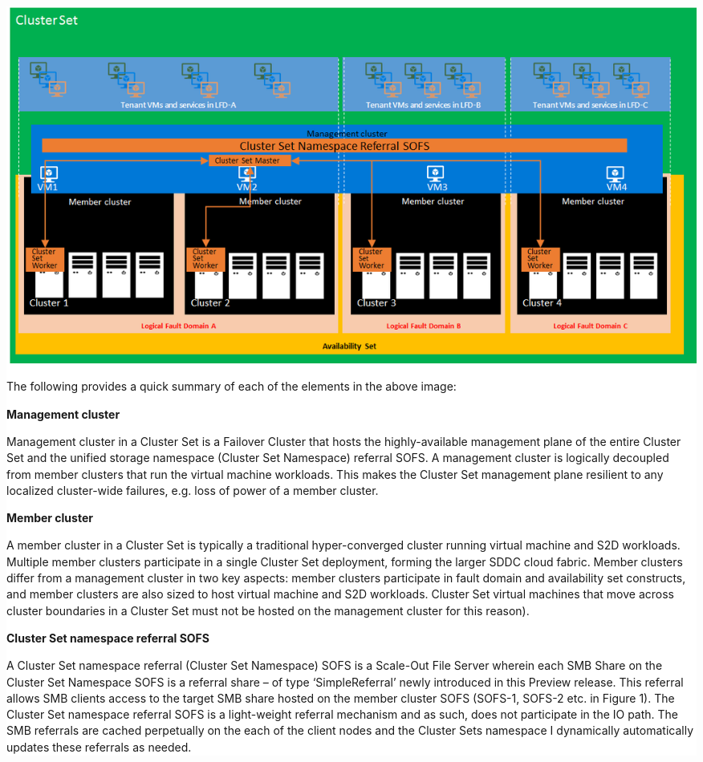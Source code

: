 ![Cluster Sets Solution View](media\Cluster-Sets-Overview\Cluster-Sets-Solution-View.png)

The following provides a quick summary of each of the elements in the above image:

**Management cluster**

Management cluster in a Cluster Set is a Failover Cluster that hosts the highly-available management plane of the entire Cluster Set and the unified storage namespace (Cluster Set Namespace) referral SOFS. A management cluster is logically decoupled from member clusters that run the virtual machine workloads. This makes the Cluster Set management plane resilient to any localized cluster-wide failures, e.g. loss of power of a member cluster.   

**Member cluster**

A member cluster in a Cluster Set is typically a traditional hyper-converged cluster running virtual machine and S2D workloads. Multiple member clusters participate in a single Cluster Set deployment, forming the larger SDDC cloud fabric. Member clusters differ from a management cluster in two key aspects: member clusters participate in fault domain and availability set constructs, and member clusters are also sized to host virtual machine and S2D workloads. Cluster Set virtual machines that move across cluster boundaries in a Cluster Set must not be hosted on the management cluster for this reason).

**Cluster Set namespace referral SOFS**

A Cluster Set namespace referral (Cluster Set Namespace) SOFS is a Scale-Out File Server wherein each SMB Share on the Cluster Set Namespace SOFS is a referral share – of type ‘SimpleReferral’ newly introduced in this Preview release.  This referral allows SMB clients access to the target SMB share hosted on the member cluster SOFS (SOFS-1, SOFS-2 etc. in Figure 1). The Cluster Set namespace referral SOFS is a light-weight referral mechanism and as such, does not participate in the IO path. The SMB referrals are cached perpetually on the each of the client nodes and the Cluster Sets namespace I dynamically automatically updates these referrals as needed.
